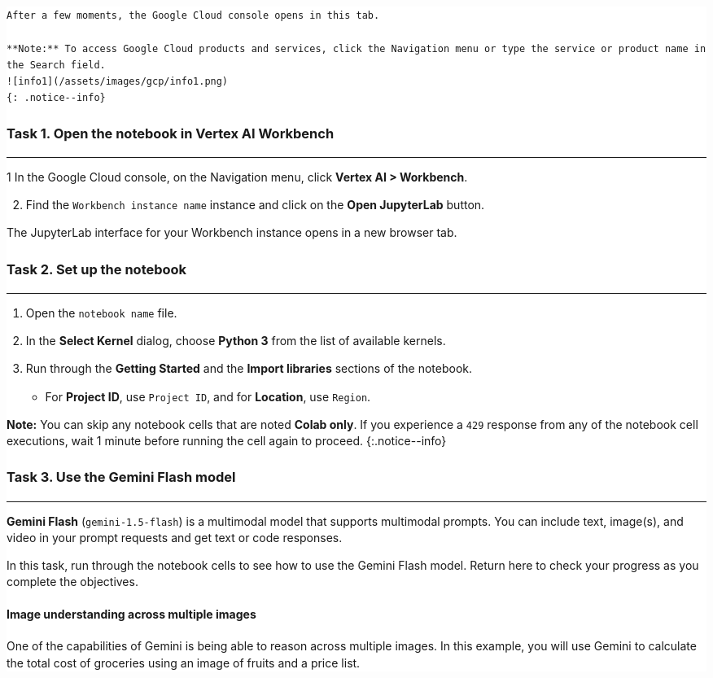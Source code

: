     After a few moments, the Google Cloud console opens in this tab.

    **Note:** To access Google Cloud products and services, click the Navigation menu or type the service or product name in the Search field.
    ![info1](/assets/images/gcp/info1.png)
    {: .notice--info}



### Task 1. Open the notebook in Vertex AI Workbench
---

1 In the Google Cloud console, on the Navigation menu, click **Vertex AI > Workbench**.

2. Find the `Workbench instance name` instance and click on the **Open JupyterLab** button.

The JupyterLab interface for your Workbench instance opens in a new browser tab.


### Task 2. Set up the notebook
---

1. Open the `notebook name` file.

2. In the **Select Kernel** dialog, choose **Python 3** from the list of available kernels.

3. Run through the **Getting Started** and the **Import libraries** sections of the notebook.

   - For **Project ID**, use `Project ID`, and for **Location**, use `Region`.

**Note:** You can skip any notebook cells that are noted **Colab only**. If you experience a `429` response from any of the notebook cell executions, wait 1 minute before running the cell again to proceed.
{:.notice--info}


### Task 3. Use the Gemini Flash model
---

**Gemini Flash** (`gemini-1.5-flash`) is a multimodal model that supports multimodal prompts. You can include text, image(s), and video in your prompt requests and get text or code responses.

In this task, run through the notebook cells to see how to use the Gemini Flash model. Return here to check your progress as you complete the objectives.

#### Image understanding across multiple images

One of the capabilities of Gemini is being able to reason across multiple images. In this example, you will use Gemini to calculate the total cost of groceries using an image of fruits and a price list.
